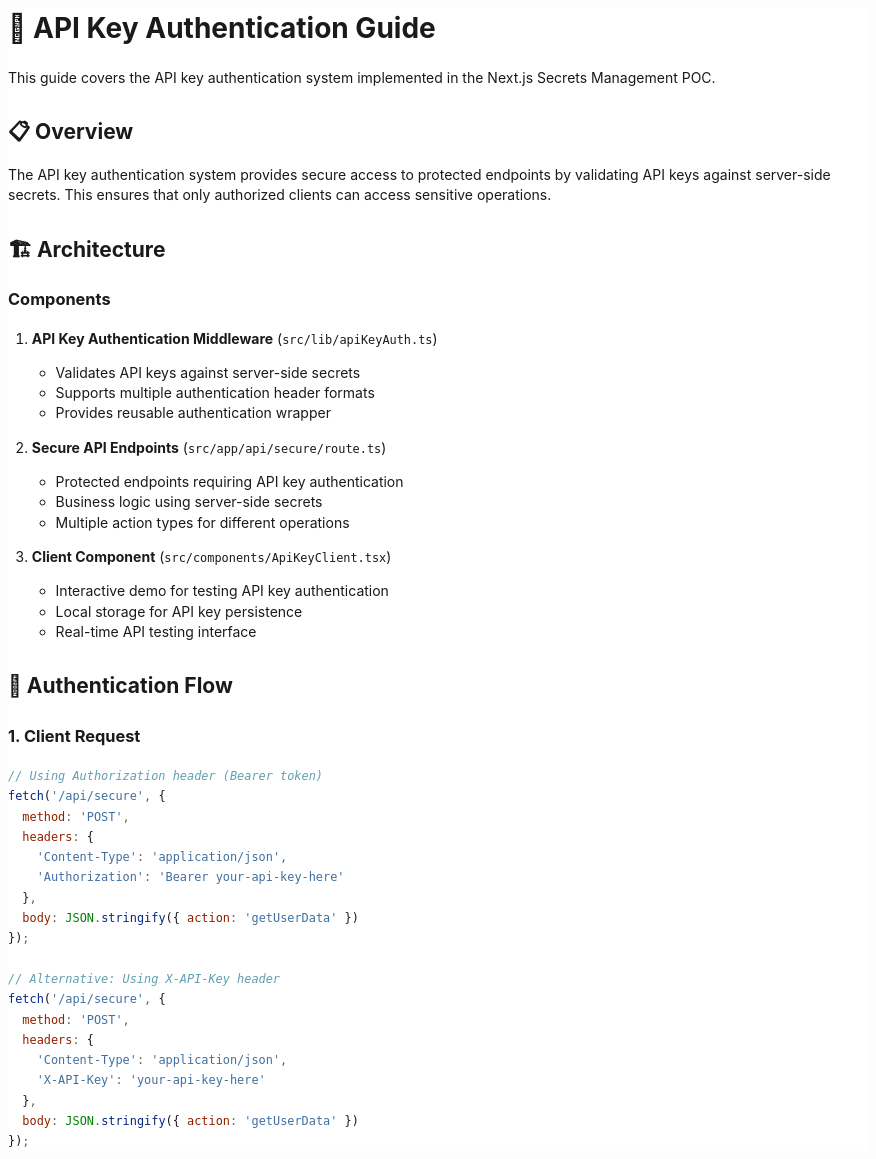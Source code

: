 # 🔑 API Key Authentication Guide

This guide covers the API key authentication system implemented in the Next.js Secrets Management POC.

## 📋 Overview

The API key authentication system provides secure access to protected endpoints by validating API keys against server-side secrets. This ensures that only authorized clients can access sensitive operations.

## 🏗️ Architecture

### Components

1. **API Key Authentication Middleware** (`src/lib/apiKeyAuth.ts`)
   - Validates API keys against server-side secrets
   - Supports multiple authentication header formats
   - Provides reusable authentication wrapper

2. **Secure API Endpoints** (`src/app/api/secure/route.ts`)
   - Protected endpoints requiring API key authentication
   - Business logic using server-side secrets
   - Multiple action types for different operations

3. **Client Component** (`src/components/ApiKeyClient.tsx`)
   - Interactive demo for testing API key authentication
   - Local storage for API key persistence
   - Real-time API testing interface

## 🔐 Authentication Flow

### 1. Client Request
```javascript
// Using Authorization header (Bearer token)
fetch('/api/secure', {
  method: 'POST',
  headers: {
    'Content-Type': 'application/json',
    'Authorization': 'Bearer your-api-key-here'
  },
  body: JSON.stringify({ action: 'getUserData' })
});

// Alternative: Using X-API-Key header
fetch('/api/secure', {
  method: 'POST',
  headers: {
    'Content-Type': 'application/json',
    'X-API-Key': 'your-api-key-here'
  },
  body: JSON.stringify({ action: 'getUserData' })
});
```
